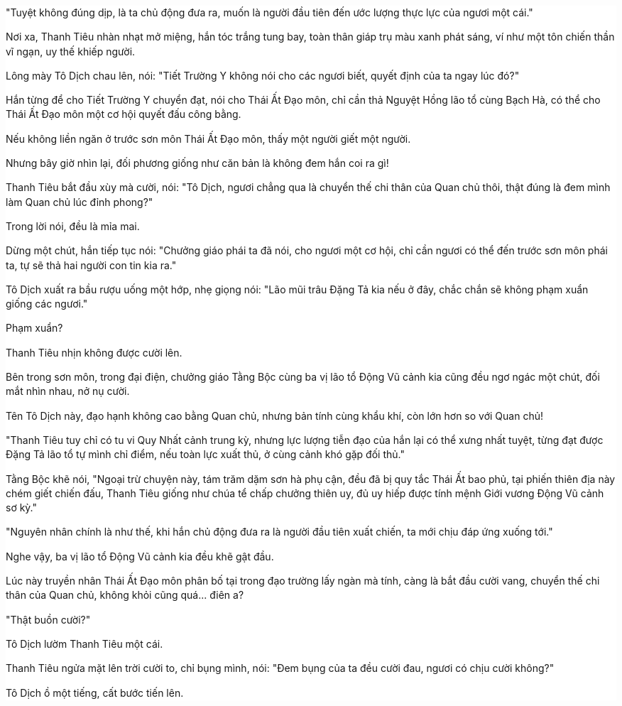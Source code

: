 "Tuyệt không đúng dịp, là ta chủ động đưa ra, muốn là người đầu tiên đến ước lượng thực lực của ngươi một cái."

Nơi xa, Thanh Tiêu nhàn nhạt mở miệng, hắn tóc trắng tung bay, toàn thân giáp trụ màu xanh phát sáng, ví như một tôn chiến thần vĩ ngạn, uy thế khiếp người.

Lông mày Tô Dịch chau lên, nói: "Tiết Trường Y không nói cho các ngươi biết, quyết định của ta ngay lúc đó?"

Hắn từng để cho Tiết Trường Y chuyển đạt, nói cho Thái Ất Đạo môn, chỉ cần thả Nguyệt Hồng lão tổ cùng Bạch Hà, có thể cho Thái Ất Đạo môn một cơ hội quyết đấu công bằng.

Nếu không liền ngăn ở trước sơn môn Thái Ất Đạo môn, thấy một người giết một người.

Nhưng bây giờ nhìn lại, đối phương giống như căn bản là không đem hắn coi ra gì!

Thanh Tiêu bắt đầu xùy mà cười, nói: "Tô Dịch, ngươi chẳng qua là chuyển thế chi thân của Quan chủ thôi, thật đúng là đem mình làm Quan chủ lúc đỉnh phong?"

Trong lời nói, đều là mỉa mai.

Dừng một chút, hắn tiếp tục nói: "Chưởng giáo phái ta đã nói, cho ngươi một cơ hội, chỉ cần ngươi có thể đến trước sơn môn phái ta, tự sẽ thả hai người con tin kia ra."

Tô Dịch xuất ra bầu rượu uống một hớp, nhẹ giọng nói: "Lão mũi trâu Đặng Tả kia nếu ở đây, chắc chắn sẽ không phạm xuẩn giống các ngươi."

Phạm xuẩn?

Thanh Tiêu nhịn không được cười lên.

Bên trong sơn môn, trong đại điện, chưởng giáo Tằng Bộc cùng ba vị lão tổ Động Vũ cảnh kia cũng đều ngơ ngác một chút, đối mắt nhìn nhau, nở nụ cười.

Tên Tô Dịch này, đạo hạnh không cao bằng Quan chủ, nhưng bản tính cùng khẩu khí, còn lớn hơn so với Quan chủ!

"Thanh Tiêu tuy chỉ có tu vi Quy Nhất cảnh trung kỳ, nhưng lực lượng tiễn đạo của hắn lại có thể xưng nhất tuyệt, từng đạt được Đặng Tả lão tổ tự mình chỉ điểm, nếu toàn lực xuất thủ, ở cùng cảnh khó gặp đối thủ."

Tằng Bộc khẽ nói, "Ngoại trừ chuyện này, tám trăm dặm sơn hà phụ cận, đều đã bị quy tắc Thái Ất bao phủ, tại phiến thiên địa này chém giết chiến đấu, Thanh Tiêu giống như chúa tể chấp chưởng thiên uy, đủ uy hiếp được tính mệnh Giới vương Động Vũ cảnh sơ kỳ."

"Nguyên nhân chính là như thế, khi hắn chủ động đưa ra là người đầu tiên xuất chiến, ta mới chịu đáp ứng xuống tới."

Nghe vậy, ba vị lão tổ Động Vũ cảnh kia đều khẽ gật đầu.

Lúc này truyền nhân Thái Ất Đạo môn phân bố tại trong đạo trường lấy ngàn mà tính, càng là bắt đầu cười vang, chuyển thế chi thân của Quan chủ, không khỏi cũng quá... điên a?

"Thật buồn cười?"

Tô Dịch lườm Thanh Tiêu một cái.

Thanh Tiêu ngửa mặt lên trời cười to, chỉ bụng mình, nói: "Đem bụng của ta đều cười đau, ngươi có chịu cười không?"

Tô Dịch ồ một tiếng, cất bước tiến lên.
